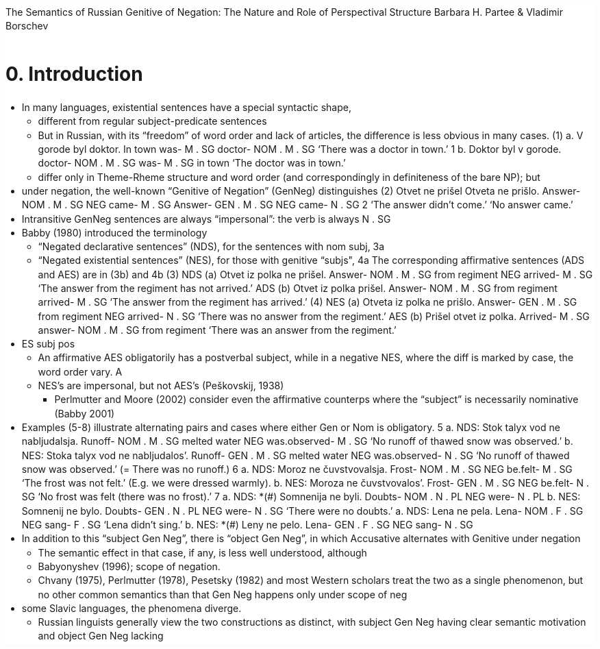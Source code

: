 The Semantics of Russian Genitive of Negation:
  The Nature and Role of Perspectival Structure
Barbara H. Partee & Vladimir Borschev

# 0. Introduction

* In many languages, existential sentences have a special syntactic shape,
  * different from regular subject-predicate sentences
  * But in Russian, with its “freedom” of word order and lack of articles, the
    difference is less obvious in many cases.
(1) a. V gorode byl doktor.
       In town was- M . SG doctor- NOM . M . SG ‘There was a doctor in town.’ 1
       b. Doktor byl v gorode.  doctor- NOM . M . SG was- M . SG in town ‘The
       doctor was in town.’
  * differ only in Theme-Rheme structure and word order (and correspondingly in
    definiteness of the bare NP); but
* under negation, the well-known “Genitive of Negation” (GenNeg) distinguishes
  (2) Otvet ne prišel Otveta ne prišlo.  Answer- NOM . M . SG NEG came- M . SG
  Answer- GEN . M . SG NEG came- N . SG 2 ‘The answer didn’t come.’ ‘No answer
  came.’
* Intransitive GenNeg sentences are always “impersonal”: the verb is always N .
  SG
* Babby (1980) introduced the terminology
  * “Negated declarative sentences” (NDS), for the sentences with nom subj, 3a
  * “Negated existential sentences” (NES), for those with genitive “subjs", 4a
    The corresponding affirmative sentences (ADS and AES) are in (3b) and 4b (3)
    NDS (a) Otvet iz polka ne prišel.  Answer- NOM . M . SG from regiment NEG
    arrived- M . SG ‘The answer from the regiment has not arrived.’ ADS (b)
    Otvet iz polka prišel.  Answer- NOM . M . SG from regiment arrived- M . SG
    ‘The answer from the regiment has arrived.’ (4) NES (a) Otveta iz polka ne
    prišlo.  Answer- GEN . M . SG from regiment NEG arrived- N . SG ‘There was
    no answer from the regiment.’ AES (b) Prišel otvet iz polka.  Arrived- M .
    SG answer- NOM . M . SG from regiment ‘There was an answer from the
    regiment.’
* ES subj pos
  * An affirmative AES obligatorily has a postverbal subject, while in a
    negative NES, where the diff is marked by case, the word order vary. A
  * NES’s are impersonal, but not AES’s (Peškovskij, 1938)
    * Perlmutter and Moore (2002) consider even the affirmative counterps where
      the “subject” is necessarily nominative (Babby 2001)
* Examples (5-8) illustrate alternating pairs and cases where either Gen or Nom
  is obligatory.  5 a. NDS: Stok talyx vod ne nabljudalsja.  Runoff- NOM . M .
  SG melted water NEG was.observed- M . SG ‘No runoff of thawed snow was
  observed.’ b. NES: Stoka talyx vod ne nabljudalos’.  Runoff- GEN . M . SG
  melted water NEG was.observed- N . SG ‘No runoff of thawed snow was observed.’
  (= There was no runoff.) 6 a. NDS: Moroz ne čuvstvovalsja.  Frost- NOM . M .
  SG NEG be.felt- M . SG ‘The frost was not felt.’ (E.g. we were dressed
  warmly).  b. NES: Moroza ne čuvstvovalos’.  Frost- GEN . M . SG NEG be.felt- N
  . SG ‘No frost was felt (there was no frost).’ 7 a. NDS: *(#) Somnenija ne
  byli.  Doubts- NOM . N . PL NEG were- N . PL b. NES: Somnenij ne bylo.
  Doubts- GEN . N . PL NEG were- N . SG ‘There were no doubts.’ a. NDS: Lena ne
  pela.  Lena- NOM . F . SG NEG sang- F . SG ‘Lena didn’t sing.’ b. NES: *(#)
  Leny ne pelo.  Lena- GEN . F . SG NEG sang- N . SG
* In addition to this “subject Gen Neg”, there is “object Gen Neg”, in which
  Accusative alternates with Genitive under negation
  * The semantic effect in that case, if any, is less well understood, although
  * Babyonyshev (1996); scope of negation.
  * Chvany (1975), Perlmutter (1978), Pesetsky (1982) and most Western scholars
    treat the two as a single phenomenon, but no other common semantics than
    that Gen Neg happens only under scope of neg
* some Slavic languages, the phenomena diverge.
  * Russian linguists generally view the two constructions as distinct, with
    subject Gen Neg having clear semantic motivation and object Gen Neg lacking